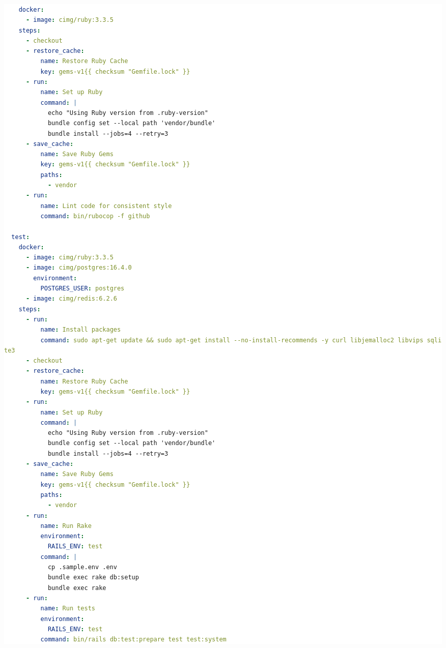 ```yaml
    docker:
      - image: cimg/ruby:3.3.5
    steps:
      - checkout
      - restore_cache:
          name: Restore Ruby Cache
          key: gems-v1{{ checksum "Gemfile.lock" }}
      - run:
          name: Set up Ruby
          command: |
            echo "Using Ruby version from .ruby-version"
            bundle config set --local path 'vendor/bundle'
            bundle install --jobs=4 --retry=3
      - save_cache:
          name: Save Ruby Gems
          key: gems-v1{{ checksum "Gemfile.lock" }}
          paths:
            - vendor
      - run:
          name: Lint code for consistent style
          command: bin/rubocop -f github

  test:
    docker:
      - image: cimg/ruby:3.3.5
      - image: cimg/postgres:16.4.0
        environment:
          POSTGRES_USER: postgres
      - image: cimg/redis:6.2.6
    steps:
      - run:
          name: Install packages
          command: sudo apt-get update && sudo apt-get install --no-install-recommends -y curl libjemalloc2 libvips sqlite3
      - checkout
      - restore_cache:
          name: Restore Ruby Cache
          key: gems-v1{{ checksum "Gemfile.lock" }}
      - run:
          name: Set up Ruby
          command: |
            echo "Using Ruby version from .ruby-version"
            bundle config set --local path 'vendor/bundle'
            bundle install --jobs=4 --retry=3
      - save_cache:
          name: Save Ruby Gems
          key: gems-v1{{ checksum "Gemfile.lock" }}
          paths:
            - vendor
      - run:
          name: Run Rake
          environment:
            RAILS_ENV: test
          command: |
            cp .sample.env .env
            bundle exec rake db:setup
            bundle exec rake
      - run:
          name: Run tests
          environment:
            RAILS_ENV: test
          command: bin/rails db:test:prepare test test:system

```